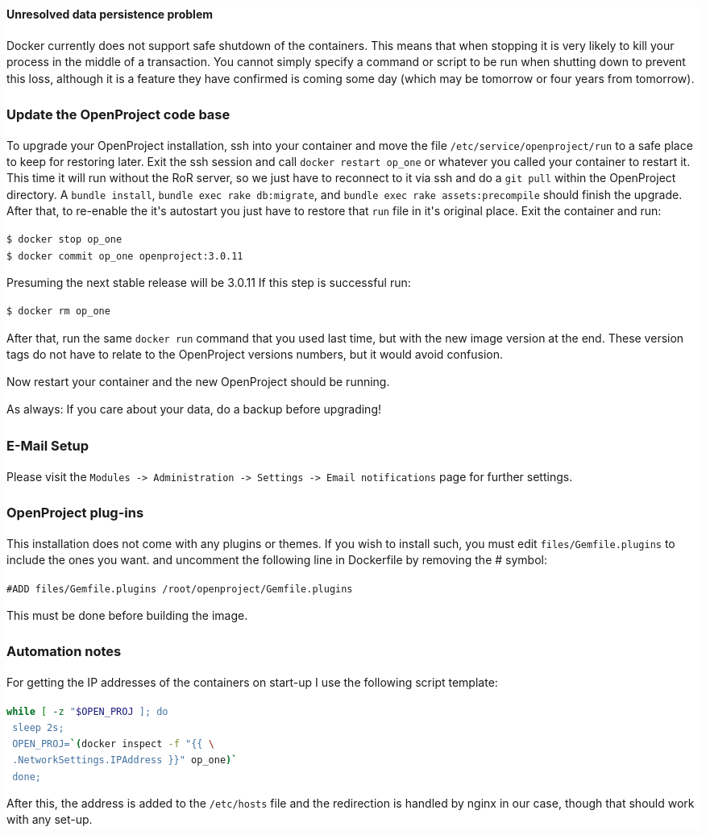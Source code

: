 #### Unresolved data persistence problem
Docker currently does not support safe shutdown of the containers. This means that when stopping it is very likely to kill your process in the middle of a transaction. You cannot simply specify a command or script to be run when shutting down to prevent this loss, although it is a feature they have confirmed is coming some day (which may be tomorrow or four years from tomorrow).

### Update the OpenProject code base

To upgrade your OpenProject installation, ssh into your container and move the file `/etc/service/openproject/run` to a safe place to keep for restoring later. Exit the ssh session and call `docker restart op_one` or whatever you called your container to restart it. This time it will run without the RoR server, so we just have to reconnect to it via ssh and do a `git pull` within the OpenProject directory. A `bundle install`, `bundle exec rake db:migrate`, and `bundle exec rake assets:precompile` should finish the upgrade. After that, to re-enable the it's autostart you just have to restore that `run` file in it's original place.
Exit the container and run:
```bash
$ docker stop op_one
$ docker commit op_one openproject:3.0.11
```
Presuming the next stable release will be 3.0.11
If this step is successful run:
```bash
$ docker rm op_one
```
After that, run the same `docker run` command that you used last time, but with the new image version at the end. These version tags do not have to relate to the OpenProject versions numbers, but it would avoid confusion.

Now restart your container and the new OpenProject should be running.

As always: If you care about your data, do a backup before upgrading!

### E-Mail Setup

Please visit the `Modules -> Administration -> Settings -> Email notifications` page for further settings.

### OpenProject plug-ins

This installation does not come with any plugins or themes. If you wish to install such, you must edit `files/Gemfile.plugins` to include the ones you want. and uncomment the following line in Dockerfile by removing the # symbol:
```
#ADD files/Gemfile.plugins /root/openproject/Gemfile.plugins
```
This must be done before building the image.
### Automation notes
For getting the IP addresses of the containers on start-up I use the following script template:
```bash
while [ -z "$OPEN_PROJ ]; do
 sleep 2s;
 OPEN_PROJ=`(docker inspect -f "{{ \
 .NetworkSettings.IPAddress }}" op_one)`
 done;
```
After this, the address is added to the `/etc/hosts` file and the redirection is handled by nginx in our case, though that should work with any set-up.
